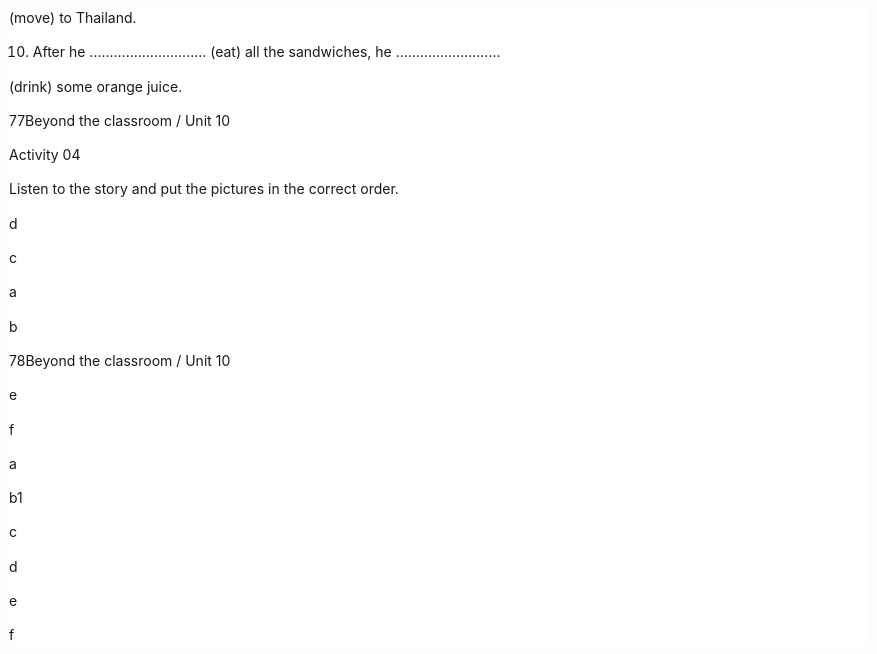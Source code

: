 (move) to Thailand.

10. After he ............................. (eat) all the sandwiches, he ..........................

(drink) some orange juice.

77Beyond the classroom / Unit 10

Activity 04

Listen to the story and put the pictures in the correct order.

d

c

a

b

78Beyond the classroom / Unit 10

e

f

a

b1

c

d

e

f